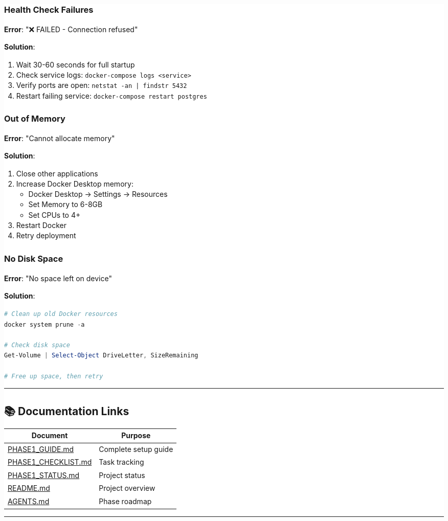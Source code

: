 ### Health Check Failures
**Error**: "❌ FAILED - Connection refused"

**Solution**:
1. Wait 30-60 seconds for full startup
2. Check service logs: `docker-compose logs <service>`
3. Verify ports are open: `netstat -an | findstr 5432`
4. Restart failing service: `docker-compose restart postgres`

### Out of Memory
**Error**: "Cannot allocate memory"

**Solution**:
1. Close other applications
2. Increase Docker Desktop memory:
   - Docker Desktop → Settings → Resources
   - Set Memory to 6-8GB
   - Set CPUs to 4+
3. Restart Docker
4. Retry deployment

### No Disk Space
**Error**: "No space left on device"

**Solution**:
```powershell
# Clean up old Docker resources
docker system prune -a

# Check disk space
Get-Volume | Select-Object DriveLetter, SizeRemaining

# Free up space, then retry
```

---

## 📚 Documentation Links

| Document                                   | Purpose              |
| ------------------------------------------ | -------------------- |
| [PHASE1_GUIDE.md](PHASE1_GUIDE.md)         | Complete setup guide |
| [PHASE1_CHECKLIST.md](PHASE1_CHECKLIST.md) | Task tracking        |
| [PHASE1_STATUS.md](PHASE1_STATUS.md)       | Project status       |
| [README.md](README.md)                     | Project overview     |
| [AGENTS.md](AGENTS.md)                     | Phase roadmap        |

---
